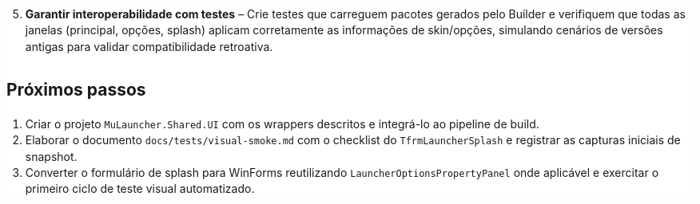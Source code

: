5. **Garantir interoperabilidade com testes** – Crie testes que carreguem pacotes gerados pelo Builder e verifiquem que todas as janelas (principal, opções, splash) aplicam corretamente as informações de skin/opções, simulando cenários de versões antigas para validar compatibilidade retroativa.

## Próximos passos

1. Criar o projeto `MuLauncher.Shared.UI` com os wrappers descritos e integrá-lo ao pipeline de build.
2. Elaborar o documento `docs/tests/visual-smoke.md` com o checklist do `TfrmLauncherSplash` e registrar as capturas iniciais de snapshot.
3. Converter o formulário de splash para WinForms reutilizando `LauncherOptionsPropertyPanel` onde aplicável e exercitar o primeiro ciclo de teste visual automatizado.
